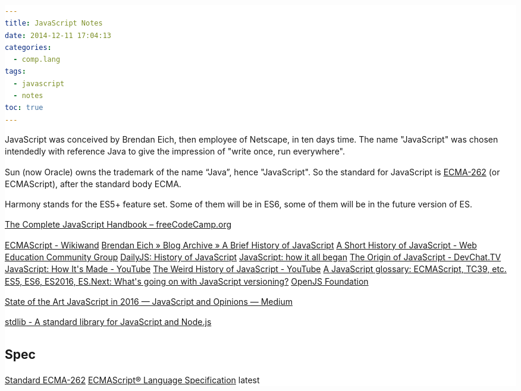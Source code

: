 ```yaml
---
title: JavaScript Notes
date: 2014-12-11 17:04:13
categories:
  - comp.lang
tags:
  - javascript
  - notes
toc: true
---
```


JavaScript was conceived by Brendan Eich, then employee of Netscape, in ten days time. The name "JavaScript" was chosen intendedly with reference Java to give the impression of "write once, run everywhere".

Sun (now Oracle) owns the trademark of the name “Java”, hence "JavaScript". So the standard for JavaScript is [ECMA-262](http://www.ecma-international.org/publications/standards/Ecma-262.htm) (or ECMAScript), after the standard body ECMA.

Harmony stands for the ES5+ feature set. Some of them will be in ES6, some of them will be in the future version of ES.

[The Complete JavaScript Handbook – freeCodeCamp.org](https://medium.freecodecamp.org/the-complete-javascript-handbook-f26b2c71719c)

[ECMAScript - Wikiwand](http://www.wikiwand.com/en/ECMAScript)
[Brendan Eich » Blog Archive » A Brief History of JavaScript](https://brendaneich.com/2010/07/a-brief-history-of-javascript/)
[A Short History of JavaScript - Web Education Community Group](https://www.w3.org/community/webed/wiki/A_Short_History_of_JavaScript)
[DailyJS: History of JavaScript](http://dailyjs.com/history-of-javascript-index/)
[JavaScript: how it all began](http://www.2ality.com/2011/03/javascript-how-it-all-began.html)
[The Origin of JavaScript - DevChat.TV](https://devchat.tv/js-jabber/124-jsj-the-origin-of-javascript-with-brendan-eich)
[JavaScript: How It's Made - YouTube](https://www.youtube.com/watch?v=FSs_JYwnAdI)
[The Weird History of JavaScript - YouTube](https://www.youtube.com/watch?v=Sh6lK57Cuk4)
[A JavaScript glossary: ECMAScript, TC39, etc.](http://www.2ality.com/2011/06/ecmascript.html)
[ES5, ES6, ES2016, ES.Next: What's going on with JavaScript versioning?](http://benmccormick.org/2015/09/14/es5-es6-es2016-es-next-whats-going-on-with-javascript-versioning/)
[OpenJS Foundation](https://openjsf.org/)

[State of the Art JavaScript in 2016 — JavaScript and Opinions — Medium](https://medium.com/javascript-and-opinions/state-of-the-art-javascript-in-2016-ab67fc68eb0b)

[stdlib - A standard library for JavaScript and Node.js](https://stdlib.io/)



## Spec

[Standard ECMA-262](http://www.ecma-international.org/publications/standards/Ecma-262.htm)
[ECMAScript® Language Specification](https://tc39.github.io/ecma262/) latest
